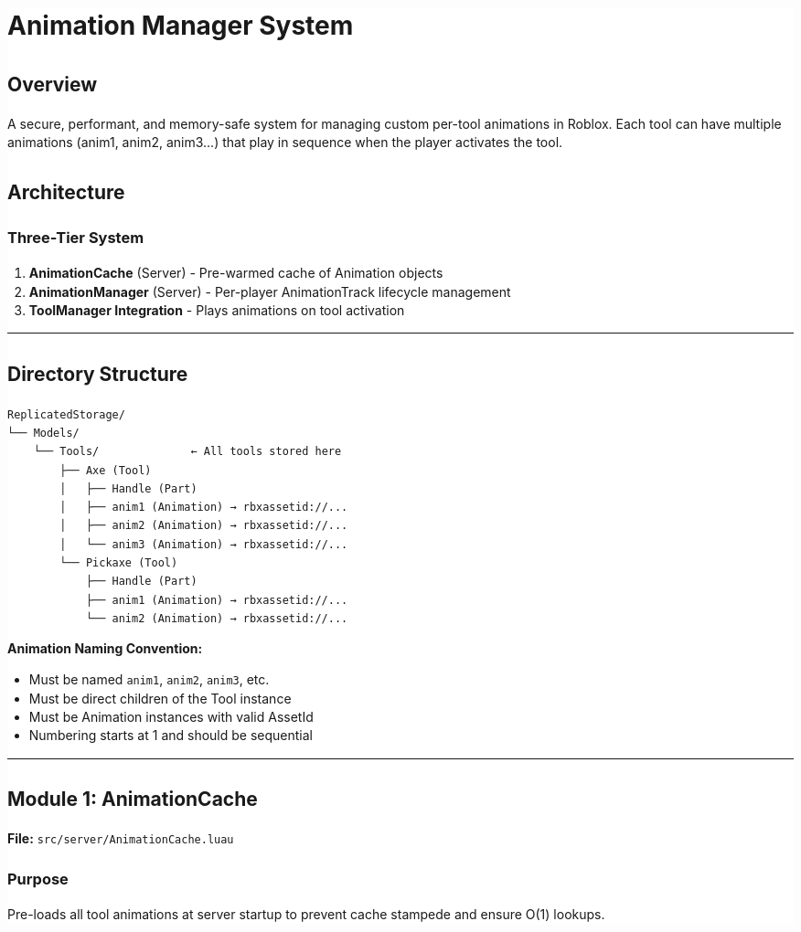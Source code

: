 # Animation Manager System

## Overview

A secure, performant, and memory-safe system for managing custom per-tool animations in Roblox. Each tool can have multiple animations (anim1, anim2, anim3...) that play in sequence when the player activates the tool.

## Architecture

### Three-Tier System

1. **AnimationCache** (Server) - Pre-warmed cache of Animation objects
2. **AnimationManager** (Server) - Per-player AnimationTrack lifecycle management
3. **ToolManager Integration** - Plays animations on tool activation

---

## Directory Structure

```
ReplicatedStorage/
└── Models/
    └── Tools/              ← All tools stored here
        ├── Axe (Tool)
        │   ├── Handle (Part)
        │   ├── anim1 (Animation) → rbxassetid://...
        │   ├── anim2 (Animation) → rbxassetid://...
        │   └── anim3 (Animation) → rbxassetid://...
        └── Pickaxe (Tool)
            ├── Handle (Part)
            ├── anim1 (Animation) → rbxassetid://...
            └── anim2 (Animation) → rbxassetid://...
```

**Animation Naming Convention:**
- Must be named `anim1`, `anim2`, `anim3`, etc.
- Must be direct children of the Tool instance
- Must be Animation instances with valid AssetId
- Numbering starts at 1 and should be sequential

---

## Module 1: AnimationCache

**File:** `src/server/AnimationCache.luau`

### Purpose
Pre-loads all tool animations at server startup to prevent cache stampede and ensure O(1) lookups.
